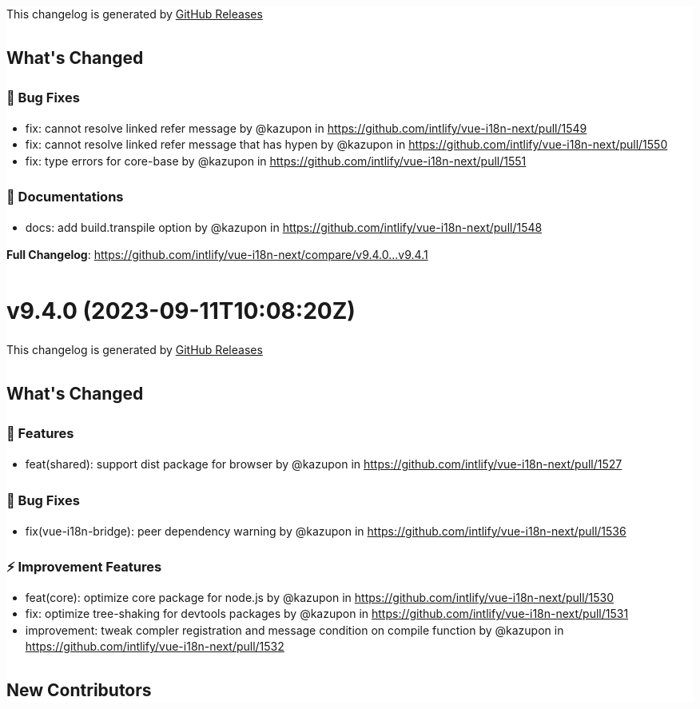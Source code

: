 This changelog is generated by [GitHub Releases](https://github.com/intlify/vue-i18n-next/releases/tag/v9.4.1)



## What's Changed

### 🐛 Bug Fixes

- fix: cannot resolve linked refer message by @kazupon in https://github.com/intlify/vue-i18n-next/pull/1549
- fix: cannot resolve linked refer message that has hypen by @kazupon in https://github.com/intlify/vue-i18n-next/pull/1550
- fix: type errors for core-base by @kazupon in https://github.com/intlify/vue-i18n-next/pull/1551

### 📝️ Documentations

- docs: add build.transpile option by @kazupon in https://github.com/intlify/vue-i18n-next/pull/1548

**Full Changelog**: https://github.com/intlify/vue-i18n-next/compare/v9.4.0...v9.4.1

# v9.4.0 (2023-09-11T10:08:20Z)

This changelog is generated by [GitHub Releases](https://github.com/intlify/vue-i18n-next/releases/tag/v9.4.0)



## What's Changed

### 🌟 Features

- feat(shared): support dist package for browser by @kazupon in https://github.com/intlify/vue-i18n-next/pull/1527

### 🐛 Bug Fixes

- fix(vue-i18n-bridge): peer dependency warning by @kazupon in https://github.com/intlify/vue-i18n-next/pull/1536

### ⚡ Improvement Features

- feat(core): optimize core package for node.js by @kazupon in https://github.com/intlify/vue-i18n-next/pull/1530
- fix: optimize tree-shaking for devtools packages by @kazupon in https://github.com/intlify/vue-i18n-next/pull/1531
- improvement: tweak compler registration and message condition on compile function by @kazupon in https://github.com/intlify/vue-i18n-next/pull/1532

## New Contributors
